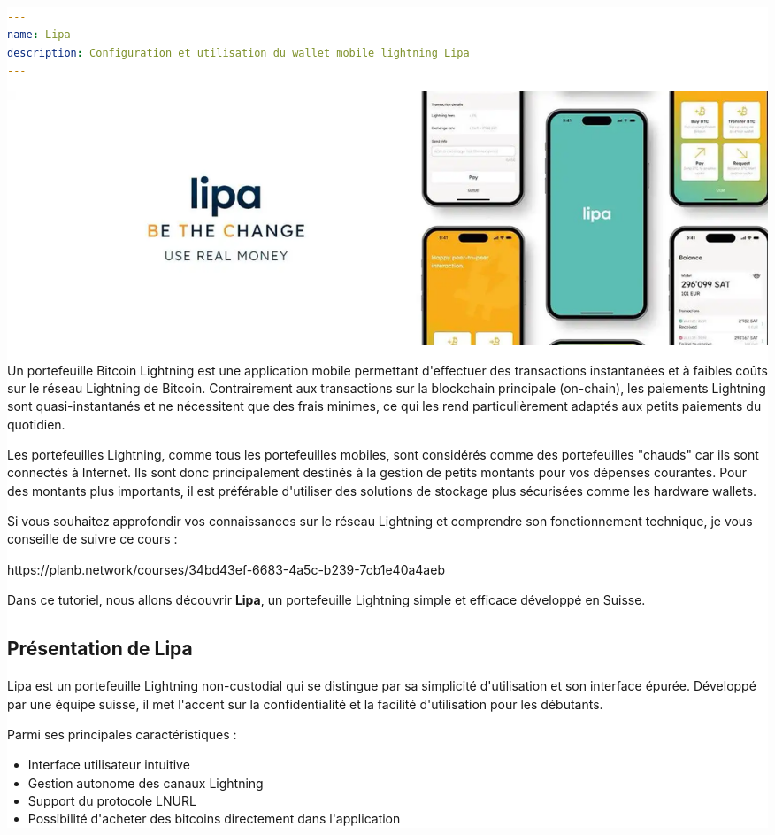 ```yaml
---
name: Lipa
description: Configuration et utilisation du wallet mobile lightning Lipa
---
```

![cover](assets/cover.webp)

Un portefeuille Bitcoin Lightning est une application mobile permettant d'effectuer des transactions instantanées et à faibles coûts sur le réseau Lightning de Bitcoin. Contrairement aux transactions sur la blockchain principale (on-chain), les paiements Lightning sont quasi-instantanés et ne nécessitent que des frais minimes, ce qui les rend particulièrement adaptés aux petits paiements du quotidien.

Les portefeuilles Lightning, comme tous les portefeuilles mobiles, sont considérés comme des portefeuilles "chauds" car ils sont connectés à Internet. Ils sont donc principalement destinés à la gestion de petits montants pour vos dépenses courantes. Pour des montants plus importants, il est préférable d'utiliser des solutions de stockage plus sécurisées comme les hardware wallets.

Si vous souhaitez approfondir vos connaissances sur le réseau Lightning et comprendre son fonctionnement technique, je vous conseille de suivre ce cours :

https://planb.network/courses/34bd43ef-6683-4a5c-b239-7cb1e40a4aeb

Dans ce tutoriel, nous allons découvrir **Lipa**, un portefeuille Lightning simple et efficace développé en Suisse.

## Présentation de Lipa

Lipa est un portefeuille Lightning non-custodial qui se distingue par sa simplicité d'utilisation et son interface épurée. Développé par une équipe suisse, il met l'accent sur la confidentialité et la facilité d'utilisation pour les débutants.

Parmi ses principales caractéristiques :
- Interface utilisateur intuitive
- Gestion autonome des canaux Lightning
- Support du protocole LNURL
- Possibilité d'acheter des bitcoins directement dans l'application
